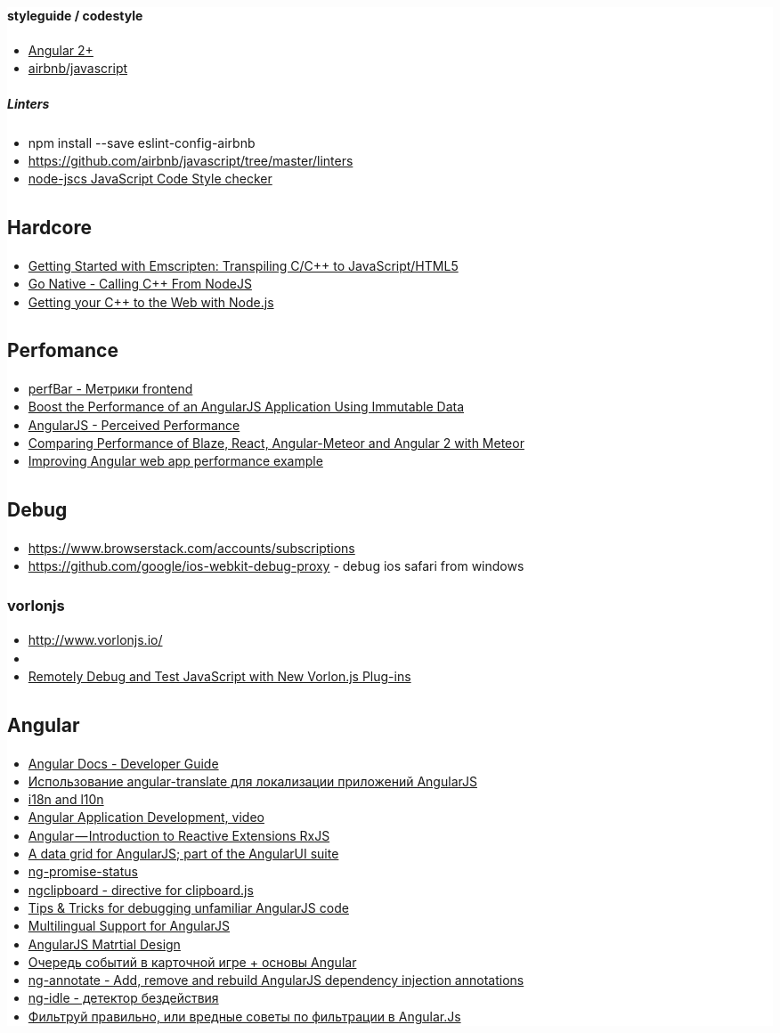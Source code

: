 #### styleguide / codestyle
 - [Angular 2+](https://angular.io/guide/styleguide)
 - [airbnb/javascript]( https://github.com/airbnb/javascript/blob/master/README.md)

##### Linters
 - npm install --save eslint-config-airbnb
 - https://github.com/airbnb/javascript/tree/master/linters
 - [node-jscs JavaScript Code Style checker ](https://github.com/jscs-dev/node-jscs/)

## Hardcore
 - [Getting Started with Emscripten: Transpiling C/C++ to JavaScript/HTML5](http://www.sitepoint.com/getting-started-emscripten-transpiling-c-c-javascript-html5/)
 - [Go Native - Calling C++ From NodeJS](http://sagivo.com/post/130207525903/nodejs-addons)
 - [Getting your C++ to the Web with Node.js](http://blog.scottfrees.com/getting-your-c-to-the-web-with-node-js)

## Perfomance
 - [perfBar - Метрики frontend](http://lafikl.github.io/perfBar/#more)
 - [Boost the Performance of an AngularJS Application Using Immutable Data](http://blog.mgechev.com/2015/03/02/immutability-in-angularjs-immutablejs/)
 - [AngularJS - Perceived Performance](http://code.mendhak.com/angular-performance/)
 - [Comparing Performance of Blaze, React, Angular-Meteor and Angular 2 with Meteor](http://info.meteor.com/blog/comparing-performance-of-blaze-react-angular-meteor-and-angular-2-with-meteor)
 - [Improving Angular web app performance example](http://bahmutov.calepin.co/improving-angular-web-app-performance-example.html)

## Debug
 - https://www.browserstack.com/accounts/subscriptions
 - https://github.com/google/ios-webkit-debug-proxy - debug ios safari from windows

### vorlonjs
- http://www.vorlonjs.io/
- <script src="http://192.168.1.151:1337/vorlon.js"></script>
- [Remotely Debug and Test JavaScript with New Vorlon.js Plug-ins](http://www.sitepoint.com/remotely-debug-and-test-javascript-with-new-vorlon-js-plug-ins/)

## Angular
 - [Angular Docs - Developer Guide](https://docs.angularjs.org/guide/di)
 - [Использование angular-translate для локализации приложений AngularJS](http://habrahabr.ru/company/eastbanctech/blog/242455/)
 - [i18n and l10n](https://docs.angularjs.org/guide/i18n)
 - [Angular Application Development, video](http://rutracker.org/forum/viewtopic.php?t=5063029)
 - [Angular — Introduction to Reactive Extensions RxJS ](https://medium.com/google-developer-experts/angular-introduction-to-reactive-extensions-rxjs-a86a7430a61f#.u8bda9ods)
 - [A data grid for AngularJS; part of the AngularUI suite](http://ui-grid.info/)
 - [ng-promise-status](http://barakchamo.github.io/ng-promise-status/)
 - [ngclipboard - directive for clipboard.js](http://sachinchoolur.github.io/ngclipboard/)
 - [Tips & Tricks for debugging unfamiliar AngularJS code](http://eng.localytics.com/tips-and-tricks-for-debugging-unfamiliar-angularjs-code/)
 - [Multilingual Support for AngularJS](http://www.sitepoint.com/multilingual-support-for-angularjs/)
 - [AngularJS Matrtial Design](https://material.angularjs.org/latest/demo/input)
 - [Очередь событий в карточной игре + основы Angular](https://habrahabr.ru/post/266401/)
 - [ng-annotate - Add, remove and rebuild AngularJS dependency injection annotations](https://github.com/olov/ng-annotate)
 - [ng-idle - детектор бездействия](https://github.com/hackedbychinese/ng-idle)
 - [Фильтруй правильно, или вредные советы по фильтрации в Angular.Js](https://habrahabr.ru/company/infopulse/blog/281617/)
